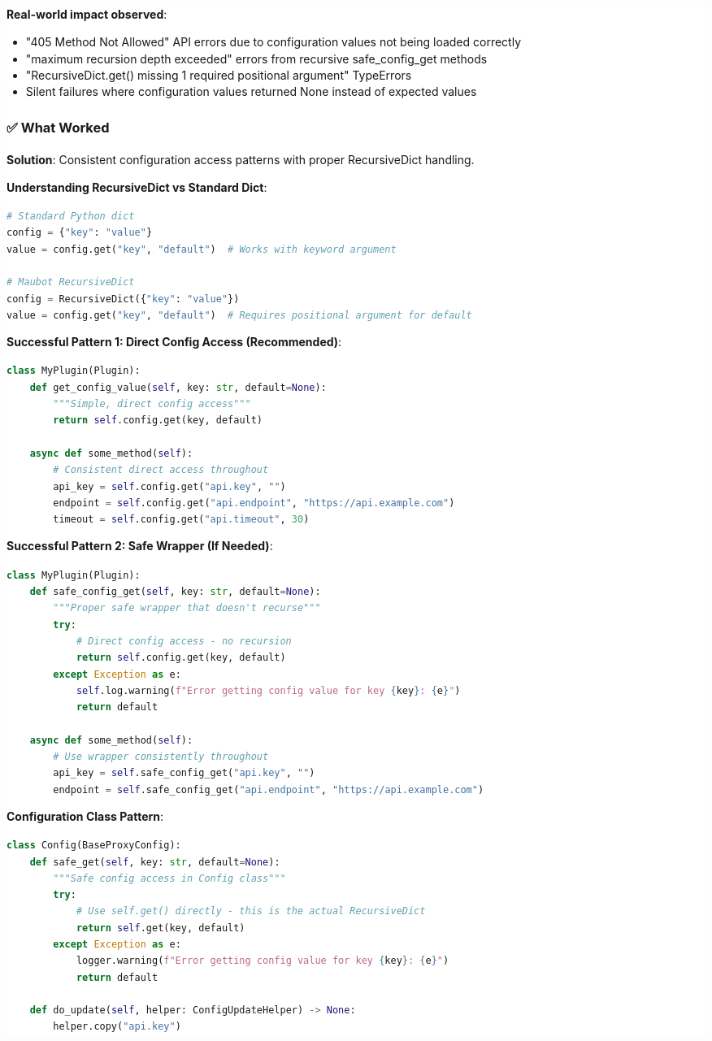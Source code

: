 **Real-world impact observed**:
- "405 Method Not Allowed" API errors due to configuration values not being loaded correctly
- "maximum recursion depth exceeded" errors from recursive safe_config_get methods
- "RecursiveDict.get() missing 1 required positional argument" TypeErrors
- Silent failures where configuration values returned None instead of expected values

### ✅ What Worked

**Solution**: Consistent configuration access patterns with proper RecursiveDict handling.

**Understanding RecursiveDict vs Standard Dict**:
```python
# Standard Python dict
config = {"key": "value"}
value = config.get("key", "default")  # Works with keyword argument

# Maubot RecursiveDict
config = RecursiveDict({"key": "value"})
value = config.get("key", "default")  # Requires positional argument for default
```

**Successful Pattern 1: Direct Config Access (Recommended)**:
```python
class MyPlugin(Plugin):
    def get_config_value(self, key: str, default=None):
        """Simple, direct config access"""
        return self.config.get(key, default)
    
    async def some_method(self):
        # Consistent direct access throughout
        api_key = self.config.get("api.key", "")
        endpoint = self.config.get("api.endpoint", "https://api.example.com")
        timeout = self.config.get("api.timeout", 30)
```

**Successful Pattern 2: Safe Wrapper (If Needed)**:
```python
class MyPlugin(Plugin):
    def safe_config_get(self, key: str, default=None):
        """Proper safe wrapper that doesn't recurse"""
        try:
            # Direct config access - no recursion
            return self.config.get(key, default)
        except Exception as e:
            self.log.warning(f"Error getting config value for key {key}: {e}")
            return default
    
    async def some_method(self):
        # Use wrapper consistently throughout
        api_key = self.safe_config_get("api.key", "")
        endpoint = self.safe_config_get("api.endpoint", "https://api.example.com")
```

**Configuration Class Pattern**:
```python
class Config(BaseProxyConfig):
    def safe_get(self, key: str, default=None):
        """Safe config access in Config class"""
        try:
            # Use self.get() directly - this is the actual RecursiveDict
            return self.get(key, default)
        except Exception as e:
            logger.warning(f"Error getting config value for key {key}: {e}")
            return default
    
    def do_update(self, helper: ConfigUpdateHelper) -> None:
        helper.copy("api.key")
```